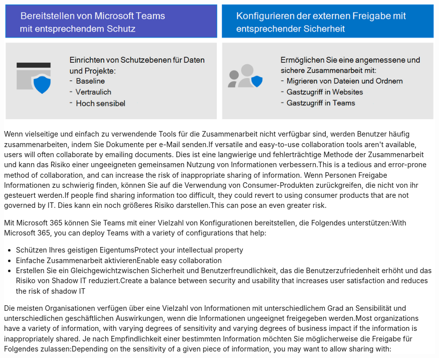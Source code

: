 ![Bereitstellen von Teams mit entsprechendem Schutz und Konfigurieren der externen Freigabe mit geeigneten Sicherheitseinstellungen](..\media\solutions-architecture-center\secure-collaboration-overview.png)

<span data-ttu-id="e2e33-111">Wenn vielseitige und einfach zu verwendende Tools für die Zusammenarbeit nicht verfügbar sind, werden Benutzer häufig zusammenarbeiten, indem Sie Dokumente per e-Mail senden.</span><span class="sxs-lookup"><span data-stu-id="e2e33-111">If versatile and easy-to-use collaboration tools aren't available, users will often collaborate by emailing documents.</span></span> <span data-ttu-id="e2e33-112">Dies ist eine langwierige und fehlerträchtige Methode der Zusammenarbeit und kann das Risiko einer ungeeigneten gemeinsamen Nutzung von Informationen verbessern.</span><span class="sxs-lookup"><span data-stu-id="e2e33-112">This is a tedious and error-prone method of collaboration, and can increase the risk of inappropriate sharing of information.</span></span> <span data-ttu-id="e2e33-113">Wenn Personen Freigabe Informationen zu schwierig finden, können Sie auf die Verwendung von Consumer-Produkten zurückgreifen, die nicht von ihr gesteuert werden.</span><span class="sxs-lookup"><span data-stu-id="e2e33-113">If people find sharing information too difficult, they could revert to using consumer products that are not governed by IT.</span></span> <span data-ttu-id="e2e33-114">Dies kann ein noch größeres Risiko darstellen.</span><span class="sxs-lookup"><span data-stu-id="e2e33-114">This can pose an even greater risk.</span></span>

<span data-ttu-id="e2e33-115">Mit Microsoft 365 können Sie Teams mit einer Vielzahl von Konfigurationen bereitstellen, die Folgendes unterstützen:</span><span class="sxs-lookup"><span data-stu-id="e2e33-115">With Microsoft 365, you can deploy Teams with a variety of configurations that help:</span></span>

- <span data-ttu-id="e2e33-116">Schützen Ihres geistigen Eigentums</span><span class="sxs-lookup"><span data-stu-id="e2e33-116">Protect your intellectual property</span></span>
- <span data-ttu-id="e2e33-117">Einfache Zusammenarbeit aktivieren</span><span class="sxs-lookup"><span data-stu-id="e2e33-117">Enable easy collaboration</span></span>
- <span data-ttu-id="e2e33-118">Erstellen Sie ein Gleichgewichtzwischen Sicherheit und Benutzerfreundlichkeit, das die Benutzerzufriedenheit erhöht und das Risiko von Shadow IT reduziert.</span><span class="sxs-lookup"><span data-stu-id="e2e33-118">Create a balance between security and usability that increases user satisfaction and reduces the risk of shadow IT</span></span>

<span data-ttu-id="e2e33-119">Die meisten Organisationen verfügen über eine Vielzahl von Informationen mit unterschiedlichem Grad an Sensibilität und unterschiedlichen geschäftlichen Auswirkungen, wenn die Informationen ungeeignet freigegeben werden.</span><span class="sxs-lookup"><span data-stu-id="e2e33-119">Most organizations have a variety of information, with varying degrees of sensitivity and varying degrees of business impact if the information is inappropriately shared.</span></span> <span data-ttu-id="e2e33-120">Je nach Empfindlichkeit einer bestimmten Information möchten Sie möglicherweise die Freigabe für Folgendes zulassen:</span><span class="sxs-lookup"><span data-stu-id="e2e33-120">Depending on the sensitivity of a given piece of information, you may want to allow sharing with:</span></span>
